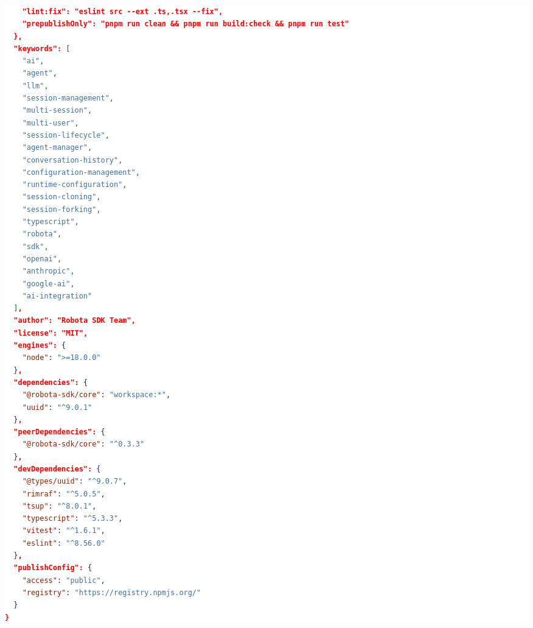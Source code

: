 ```json
    "lint:fix": "eslint src --ext .ts,.tsx --fix",
    "prepublishOnly": "pnpm run clean && pnpm run build:check && pnpm run test"
  },
  "keywords": [
    "ai",
    "agent",
    "llm",
    "session-management",
    "multi-session",
    "multi-user",
    "session-lifecycle",
    "agent-manager",
    "conversation-history",
    "configuration-management",
    "runtime-configuration",
    "session-cloning",
    "session-forking",
    "typescript",
    "robota",
    "sdk",
    "openai",
    "anthropic",
    "google-ai",
    "ai-integration"
  ],
  "author": "Robota SDK Team",
  "license": "MIT",
  "engines": {
    "node": ">=18.0.0"
  },
  "dependencies": {
    "@robota-sdk/core": "workspace:*",
    "uuid": "^9.0.1"
  },
  "peerDependencies": {
    "@robota-sdk/core": "^0.3.3"
  },
  "devDependencies": {
    "@types/uuid": "^9.0.7",
    "rimraf": "^5.0.5",
    "tsup": "^8.0.1",
    "typescript": "^5.3.3",
    "vitest": "^1.6.1",
    "eslint": "^8.56.0"
  },
  "publishConfig": {
    "access": "public",
    "registry": "https://registry.npmjs.org/"
  }
}
```
